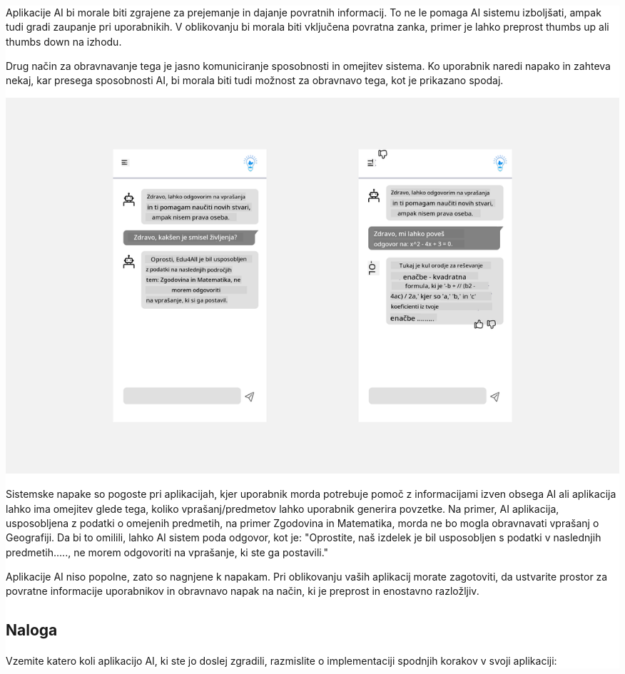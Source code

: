Aplikacije AI bi morale biti zgrajene za prejemanje in dajanje povratnih informacij. To ne le pomaga AI sistemu izboljšati, ampak tudi gradi zaupanje pri uporabnikih. V oblikovanju bi morala biti vključena povratna zanka, primer je lahko preprost thumbs up ali thumbs down na izhodu.

Drug način za obravnavanje tega je jasno komuniciranje sposobnosti in omejitev sistema. Ko uporabnik naredi napako in zahteva nekaj, kar presega sposobnosti AI, bi morala biti tudi možnost za obravnavo tega, kot je prikazano spodaj.

![Dajanje povratnih informacij in obravnavanje napak](../../../translated_images/feedback-loops.2abf91e576a435333eb1b37c823a69497337abc5b50ff80c4b9ddbd52bfdbf84.sl.png)

Sistemske napake so pogoste pri aplikacijah, kjer uporabnik morda potrebuje pomoč z informacijami izven obsega AI ali aplikacija lahko ima omejitev glede tega, koliko vprašanj/predmetov lahko uporabnik generira povzetke. Na primer, AI aplikacija, usposobljena z podatki o omejenih predmetih, na primer Zgodovina in Matematika, morda ne bo mogla obravnavati vprašanj o Geografiji. Da bi to omilili, lahko AI sistem poda odgovor, kot je: "Oprostite, naš izdelek je bil usposobljen s podatki v naslednjih predmetih....., ne morem odgovoriti na vprašanje, ki ste ga postavili."

Aplikacije AI niso popolne, zato so nagnjene k napakam. Pri oblikovanju vaših aplikacij morate zagotoviti, da ustvarite prostor za povratne informacije uporabnikov in obravnavo napak na način, ki je preprost in enostavno razložljiv.

## Naloga

Vzemite katero koli aplikacijo AI, ki ste jo doslej zgradili, razmislite o implementaciji spodnjih korakov v svoji aplikaciji:
